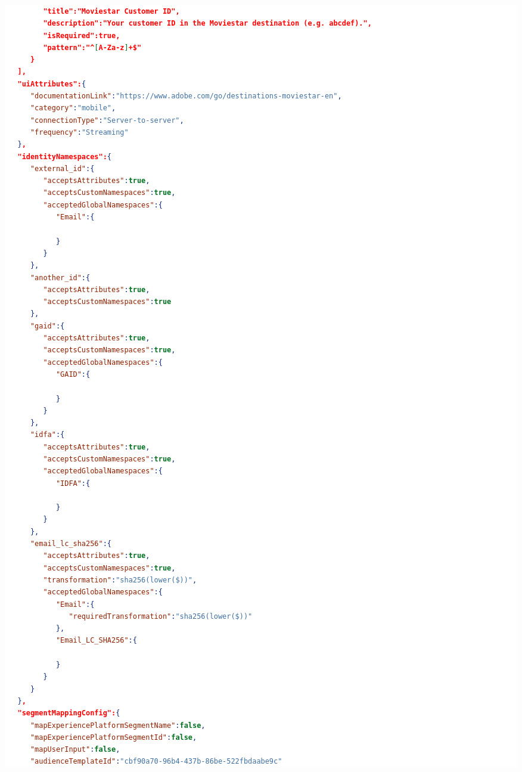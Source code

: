 ```json
         "title":"Moviestar Customer ID",
         "description":"Your customer ID in the Moviestar destination (e.g. abcdef).",
         "isRequired":true,
         "pattern":"^[A-Za-z]+$"
      }
   ],
   "uiAttributes":{
      "documentationLink":"https://www.adobe.com/go/destinations-moviestar-en",
      "category":"mobile",
      "connectionType":"Server-to-server",
      "frequency":"Streaming"
   },
   "identityNamespaces":{
      "external_id":{
         "acceptsAttributes":true,
         "acceptsCustomNamespaces":true,
         "acceptedGlobalNamespaces":{
            "Email":{
               
            }
         }
      },
      "another_id":{
         "acceptsAttributes":true,
         "acceptsCustomNamespaces":true
      },
      "gaid":{
         "acceptsAttributes":true,
         "acceptsCustomNamespaces":true,
         "acceptedGlobalNamespaces":{
            "GAID":{
               
            }
         }
      },
      "idfa":{
         "acceptsAttributes":true,
         "acceptsCustomNamespaces":true,
         "acceptedGlobalNamespaces":{
            "IDFA":{
               
            }
         }
      },
      "email_lc_sha256":{
         "acceptsAttributes":true,
         "acceptsCustomNamespaces":true,
         "transformation":"sha256(lower($))",
         "acceptedGlobalNamespaces":{
            "Email":{
               "requiredTransformation":"sha256(lower($))"
            },
            "Email_LC_SHA256":{
               
            }
         }
      }
   },
   "segmentMappingConfig":{
      "mapExperiencePlatformSegmentName":false,
      "mapExperiencePlatformSegmentId":false,
      "mapUserInput":false,
      "audienceTemplateId":"cbf90a70-96b4-437b-86be-522fbdaabe9c"
```